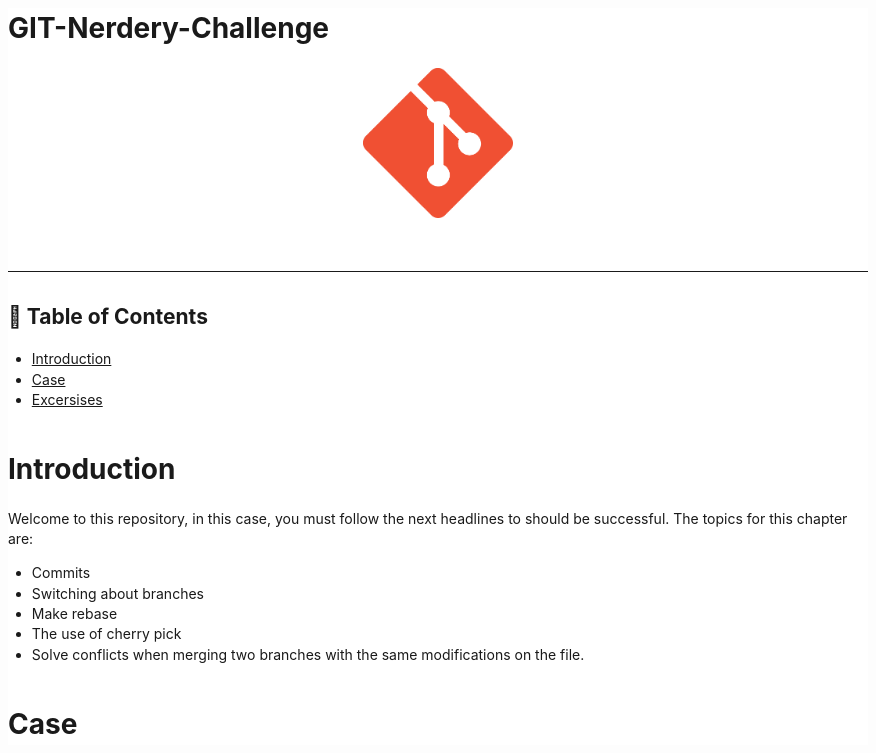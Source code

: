 # GIT-Nerdery-Challenge

<p align="center">
 <a href="https://git-scm.com/" rel="noopener">
 <img src="./src/git.png" alt="Git Logo" width="150px"></a>
</p>
<br>

---

## 📝 Table of Contents

- [Introduction](#introduction)
- [Case](#case)
- [Excersises](#exercises)

# Introduction <a name = "introduction"></a>

Welcome to this repository, in this case, you must follow the next headlines to should be successful. The topics for this chapter are:

- Commits
- Switching about branches
- Make rebase
- The use of cherry pick
- Solve conflicts when merging two branches with the same modifications on the file.

# Case <a name = "case"></a>
